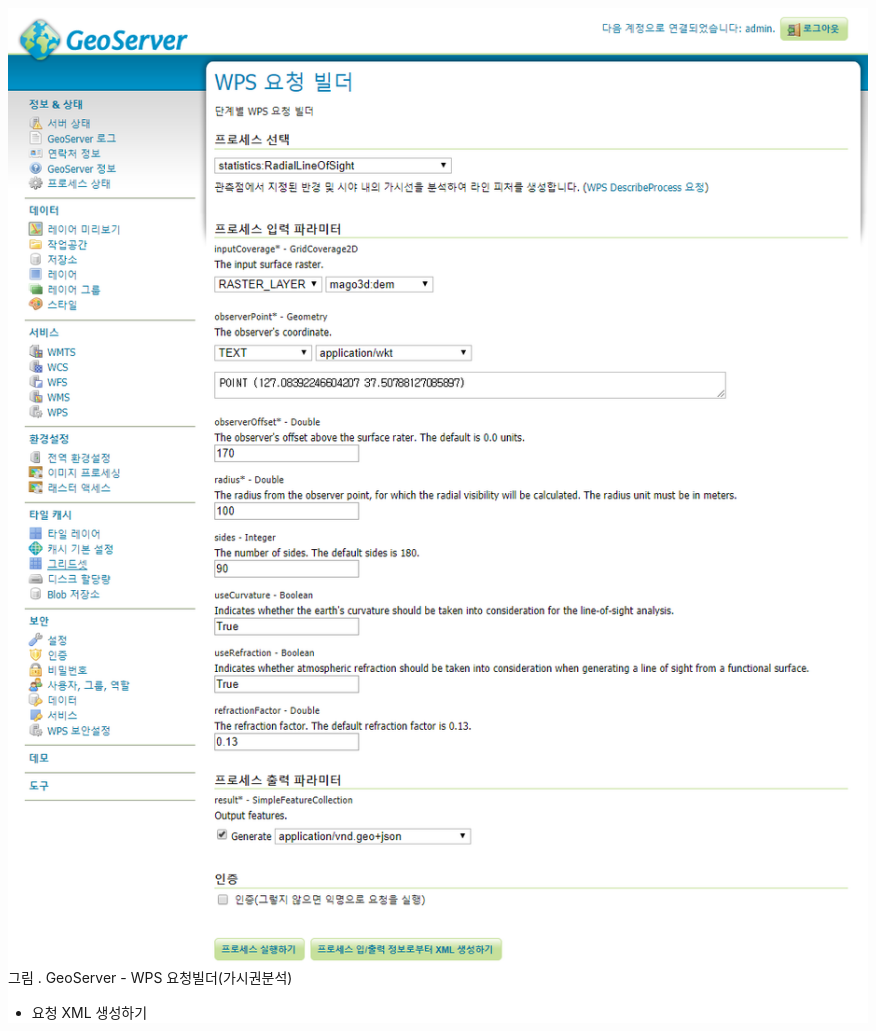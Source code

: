 ![](media/2e03806de604f6dc77a8d47f6a40665a.png)  
그림 . GeoServer - WPS 요청빌더(가시권분석)

-   요청 XML 생성하기
